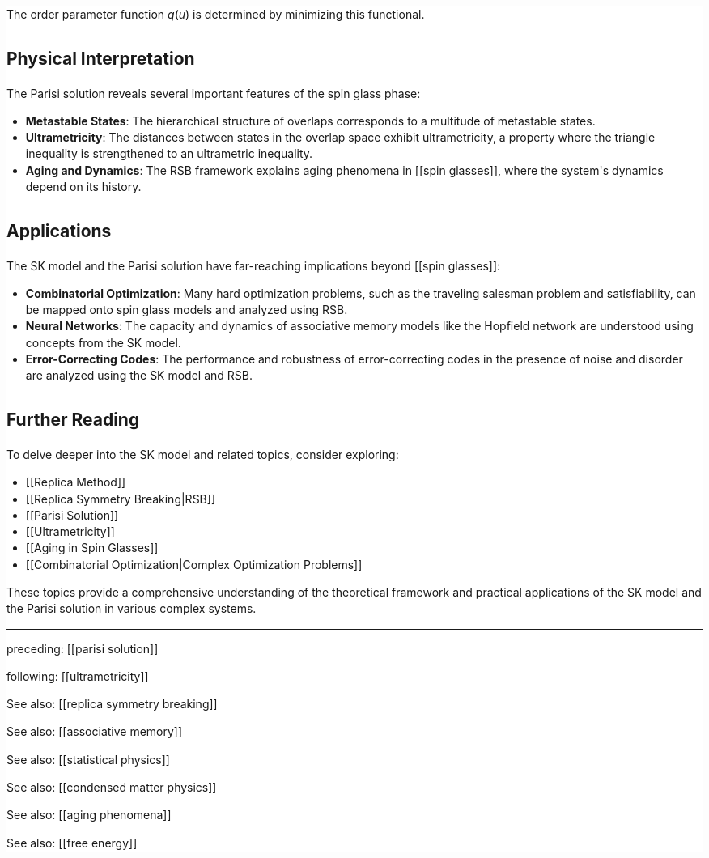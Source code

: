 The order parameter function $q(u)$ is determined by minimizing this functional.

## Physical Interpretation

The Parisi solution reveals several important features of the spin glass phase:

- **Metastable States**: The hierarchical structure of overlaps corresponds to a multitude of metastable states.
- **Ultrametricity**: The distances between states in the overlap space exhibit ultrametricity, a property where the triangle inequality is strengthened to an ultrametric inequality.
- **Aging and Dynamics**: The RSB framework explains aging phenomena in [[spin glasses]], where the system's dynamics depend on its history.

## Applications

The SK model and the Parisi solution have far-reaching implications beyond [[spin glasses]]:

- **Combinatorial Optimization**: Many hard optimization problems, such as the traveling salesman problem and satisfiability, can be mapped onto spin glass models and analyzed using RSB.
- **Neural Networks**: The capacity and dynamics of associative memory models like the Hopfield network are understood using concepts from the SK model.
- **Error-Correcting Codes**: The performance and robustness of error-correcting codes in the presence of noise and disorder are analyzed using the SK model and RSB.

## Further Reading

To delve deeper into the SK model and related topics, consider exploring:

- [[Replica Method]]
- [[Replica Symmetry Breaking|RSB]]
- [[Parisi Solution]]
- [[Ultrametricity]]
- [[Aging in Spin Glasses]]
- [[Combinatorial Optimization|Complex Optimization Problems]]

These topics provide a comprehensive understanding of the theoretical framework and practical applications of the SK model and the Parisi solution in various complex systems.


---

preceding: [[parisi solution]]  


following: [[ultrametricity]]

See also: [[replica symmetry breaking]]


See also: [[associative memory]]


See also: [[statistical physics]]


See also: [[condensed matter physics]]


See also: [[aging phenomena]]


See also: [[free energy]]